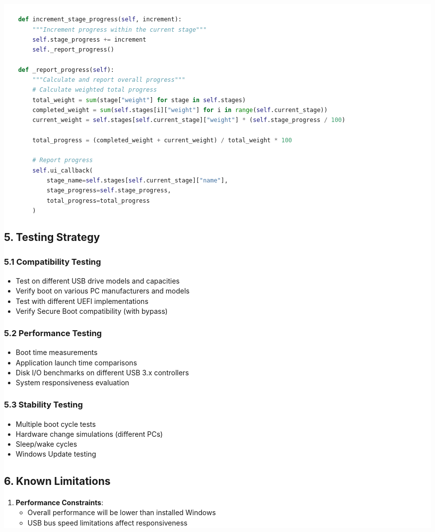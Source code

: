 ```python
    
    def increment_stage_progress(self, increment):
        """Increment progress within the current stage"""
        self.stage_progress += increment
        self._report_progress()
    
    def _report_progress(self):
        """Calculate and report overall progress"""
        # Calculate weighted total progress
        total_weight = sum(stage["weight"] for stage in self.stages)
        completed_weight = sum(self.stages[i]["weight"] for i in range(self.current_stage))
        current_weight = self.stages[self.current_stage]["weight"] * (self.stage_progress / 100)
        
        total_progress = (completed_weight + current_weight) / total_weight * 100
        
        # Report progress
        self.ui_callback(
            stage_name=self.stages[self.current_stage]["name"],
            stage_progress=self.stage_progress,
            total_progress=total_progress
        )
```

## 5. Testing Strategy

### 5.1 Compatibility Testing

- Test on different USB drive models and capacities
- Verify boot on various PC manufacturers and models
- Test with different UEFI implementations
- Verify Secure Boot compatibility (with bypass)

### 5.2 Performance Testing

- Boot time measurements
- Application launch time comparisons
- Disk I/O benchmarks on different USB 3.x controllers
- System responsiveness evaluation

### 5.3 Stability Testing

- Multiple boot cycle tests
- Hardware change simulations (different PCs)
- Sleep/wake cycles
- Windows Update testing

## 6. Known Limitations

1. **Performance Constraints**:
   - Overall performance will be lower than installed Windows
   - USB bus speed limitations affect responsiveness
